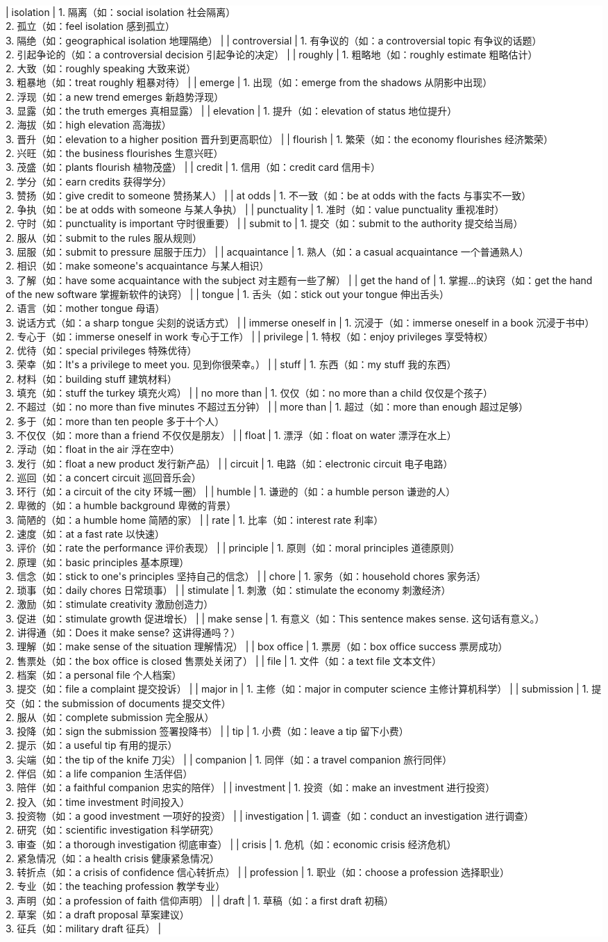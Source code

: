 | isolation | 1. 隔离（如：social isolation 社会隔离）<br>2. 孤立（如：feel isolation 感到孤立）<br>3. 隔绝（如：geographical isolation 地理隔绝） |
| controversial | 1. 有争议的（如：a controversial topic 有争议的话题）<br>2. 引起争论的（如：a controversial decision 引起争论的决定） |
| roughly | 1. 粗略地（如：roughly estimate 粗略估计）<br>2. 大致（如：roughly speaking 大致来说）<br>3. 粗暴地（如：treat roughly 粗暴对待） |
| emerge | 1. 出现（如：emerge from the shadows 从阴影中出现）<br>2. 浮现（如：a new trend emerges 新趋势浮现）<br>3. 显露（如：the truth emerges 真相显露） |
| elevation | 1. 提升（如：elevation of status 地位提升）<br>2. 海拔（如：high elevation 高海拔）<br>3. 晋升（如：elevation to a higher position 晋升到更高职位） |
| flourish | 1. 繁荣（如：the economy flourishes 经济繁荣）<br>2. 兴旺（如：the business flourishes 生意兴旺）<br>3. 茂盛（如：plants flourish 植物茂盛） |
| credit | 1. 信用（如：credit card 信用卡）<br>2. 学分（如：earn credits 获得学分）<br>3. 赞扬（如：give credit to someone 赞扬某人） |
| at odds | 1. 不一致（如：be at odds with the facts 与事实不一致）<br>2. 争执（如：be at odds with someone 与某人争执） |
| punctuality | 1. 准时（如：value punctuality 重视准时）<br>2. 守时（如：punctuality is important 守时很重要） |
| submit to | 1. 提交（如：submit to the authority 提交给当局）<br>2. 服从（如：submit to the rules 服从规则）<br>3. 屈服（如：submit to pressure 屈服于压力） |
| acquaintance | 1. 熟人（如：a casual acquaintance 一个普通熟人）<br>2. 相识（如：make someone's acquaintance 与某人相识）<br>3. 了解（如：have some acquaintance with the subject 对主题有一些了解） |
| get the hand of | 1. 掌握...的诀窍（如：get the hand of the new software 掌握新软件的诀窍） |
| tongue | 1. 舌头（如：stick out your tongue 伸出舌头）<br>2. 语言（如：mother tongue 母语）<br>3. 说话方式（如：a sharp tongue 尖刻的说话方式） |
| immerse oneself in | 1. 沉浸于（如：immerse oneself in a book 沉浸于书中）<br>2. 专心于（如：immerse oneself in work 专心于工作） |
| privilege | 1. 特权（如：enjoy privileges 享受特权）<br>2. 优待（如：special privileges 特殊优待）<br>3. 荣幸（如：It's a privilege to meet you. 见到你很荣幸。） |
| stuff | 1. 东西（如：my stuff 我的东西）<br>2. 材料（如：building stuff 建筑材料）<br>3. 填充（如：stuff the turkey 填充火鸡） |
| no more than | 1. 仅仅（如：no more than a child 仅仅是个孩子）<br>2. 不超过（如：no more than five minutes 不超过五分钟） |
| more than | 1. 超过（如：more than enough 超过足够）<br>2. 多于（如：more than ten people 多于十个人）<br>3. 不仅仅（如：more than a friend 不仅仅是朋友） |
| float | 1. 漂浮（如：float on water 漂浮在水上）<br>2. 浮动（如：float in the air 浮在空中）<br>3. 发行（如：float a new product 发行新产品） |
| circuit | 1. 电路（如：electronic circuit 电子电路）<br>2. 巡回（如：a concert circuit 巡回音乐会）<br>3. 环行（如：a circuit of the city 环城一圈） |
| humble | 1. 谦逊的（如：a humble person 谦逊的人）<br>2. 卑微的（如：a humble background 卑微的背景）<br>3. 简陋的（如：a humble home 简陋的家） |
| rate | 1. 比率（如：interest rate 利率）<br>2. 速度（如：at a fast rate 以快速）<br>3. 评价（如：rate the performance 评价表现） |
| principle | 1. 原则（如：moral principles 道德原则）<br>2. 原理（如：basic principles 基本原理）<br>3. 信念（如：stick to one's principles 坚持自己的信念） |
| chore | 1. 家务（如：household chores 家务活）<br>2. 琐事（如：daily chores 日常琐事） |
| stimulate | 1. 刺激（如：stimulate the economy 刺激经济）<br>2. 激励（如：stimulate creativity 激励创造力）<br>3. 促进（如：stimulate growth 促进增长） |
| make sense | 1. 有意义（如：This sentence makes sense. 这句话有意义。）<br>2. 讲得通（如：Does it make sense? 这讲得通吗？）<br>3. 理解（如：make sense of the situation 理解情况） |
| box office | 1. 票房（如：box office success 票房成功）<br>2. 售票处（如：the box office is closed 售票处关闭了） |
| file | 1. 文件（如：a text file 文本文件）<br>2. 档案（如：a personal file 个人档案）<br>3. 提交（如：file a complaint 提交投诉） |
| major in | 1. 主修（如：major in computer science 主修计算机科学） |
| submission | 1. 提交（如：the submission of documents 提交文件）<br>2. 服从（如：complete submission 完全服从）<br>3. 投降（如：sign the submission 签署投降书） |
| tip | 1. 小费（如：leave a tip 留下小费）<br>2. 提示（如：a useful tip 有用的提示）<br>3. 尖端（如：the tip of the knife 刀尖） |
| companion | 1. 同伴（如：a travel companion 旅行同伴）<br>2. 伴侣（如：a life companion 生活伴侣）<br>3. 陪伴（如：a faithful companion 忠实的陪伴） |
| investment | 1. 投资（如：make an investment 进行投资）<br>2. 投入（如：time investment 时间投入）<br>3. 投资物（如：a good investment 一项好的投资） |
| investigation | 1. 调查（如：conduct an investigation 进行调查）<br>2. 研究（如：scientific investigation 科学研究）<br>3. 审查（如：a thorough investigation 彻底审查） |
| crisis | 1. 危机（如：economic crisis 经济危机）<br>2. 紧急情况（如：a health crisis 健康紧急情况）<br>3. 转折点（如：a crisis of confidence 信心转折点） |
| profession | 1. 职业（如：choose a profession 选择职业）<br>2. 专业（如：the teaching profession 教学专业）<br>3. 声明（如：a profession of faith 信仰声明） |
| draft | 1. 草稿（如：a first draft 初稿）<br>2. 草案（如：a draft proposal 草案建议）<br>3. 征兵（如：military draft 征兵） |